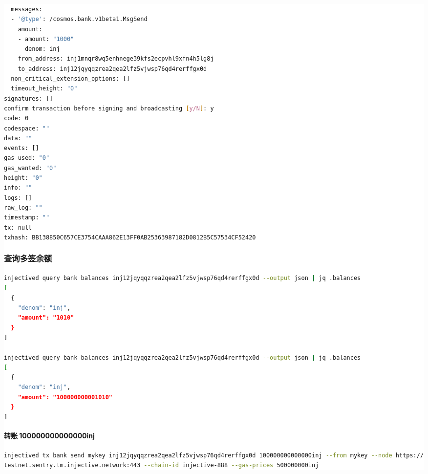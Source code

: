 ```bash
  messages:
  - '@type': /cosmos.bank.v1beta1.MsgSend
    amount:
    - amount: "1000"
      denom: inj
    from_address: inj1mnqr8wq5enhnege39kfs2ecpvhl9xfn4h5lg8j
    to_address: inj12jqyqqzrea2qea2lfz5vjwsp76qd4rerffgx0d
  non_critical_extension_options: []
  timeout_height: "0"
signatures: []
confirm transaction before signing and broadcasting [y/N]: y
code: 0
codespace: ""
data: ""
events: []
gas_used: "0"
gas_wanted: "0"
height: "0"
info: ""
logs: []
raw_log: ""
timestamp: ""
tx: null
txhash: BB138850C657CE3754CAAA862E13FF0AB25363987182D0812B5C57534CF52420
```

### 查询多签余额

```bash
injectived query bank balances inj12jqyqqzrea2qea2lfz5vjwsp76qd4rerffgx0d --output json | jq .balances
[
  {
    "denom": "inj",
    "amount": "1010"
  }
]

injectived query bank balances inj12jqyqqzrea2qea2lfz5vjwsp76qd4rerffgx0d --output json | jq .balances
[
  {
    "denom": "inj",
    "amount": "100000000001010"
  }
]
```

#### 转账 100000000000000inj

```bash
injectived tx bank send mykey inj12jqyqqzrea2qea2lfz5vjwsp76qd4rerffgx0d 100000000000000inj --from mykey --node https://testnet.sentry.tm.injective.network:443 --chain-id injective-888 --gas-prices 500000000inj
```
